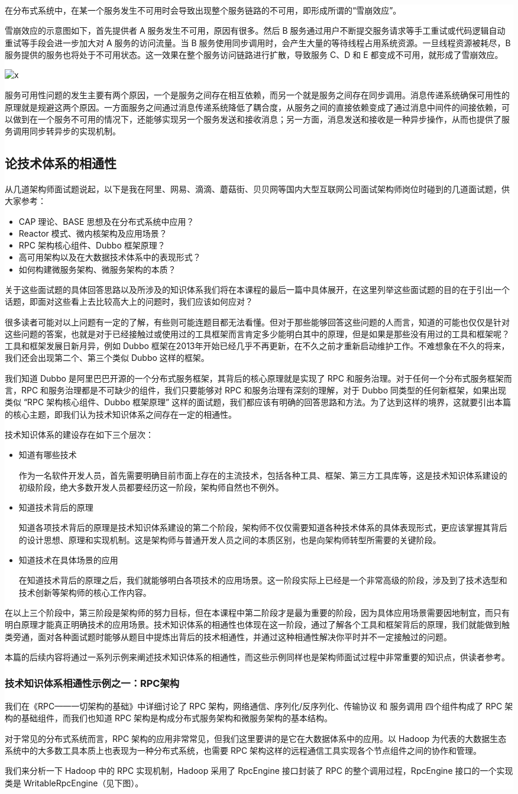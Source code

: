 在分布式系统中，在某一个服务发生不可用时会导致出现整个服务链路的不可用，即形成所谓的“雪崩效应”。

雪崩效应的示意图如下，首先提供者 A 服务发生不可用，原因有很多。然后 B 服务通过用户不断提交服务请求等手工重试或代码逻辑自动重试等手段会进一步加大对 A 服务的访问流量。当 B 服务使用同步调用时，会产生大量的等待线程占用系统资源。一旦线程资源被耗尽，B 服务提供的服务也将处于不可用状态。这一效果在整个服务访问链路进行扩散，导致服务 C、D 和 E 都变成不可用，就形成了雪崩效应。

![x](./Resource/st20.png)

服务可用性问题的发生主要有两个原因，一个是服务之间存在相互依赖，而另一个就是服务之间存在同步调用。消息传递系统确保可用性的原理就是规避这两个原因。一方面服务之间通过消息传递系统降低了耦合度，从服务之间的直接依赖变成了通过消息中间件的间接依赖，可以做到在一个服务不可用的情况下，还能够实现另一个服务发送和接收消息；另一方面，消息发送和接收是一种异步操作，从而也提供了服务调用同步转异步的实现机制。

## 论技术体系的相通性

从几道架构师面试题说起，以下是我在阿里、网易、滴滴、蘑菇街、贝贝网等国内大型互联网公司面试架构师岗位时碰到的几道面试题，供大家参考：

- CAP 理论、BASE 思想及在分布式系统中应用？
- Reactor 模式、微内核架构及应用场景？
- RPC 架构核心组件、Dubbo 框架原理？
- 高可用架构以及在大数据技术体系中的表现形式？
- 如何构建微服务架构、微服务架构的本质？

关于这些面试题的具体回答思路以及所涉及的知识体系我们将在本课程的最后一篇中具体展开，在这里列举这些面试题的目的在于引出一个话题，即面对这些看上去比较高大上的问题时，我们应该如何应对？

很多读者可能对以上问题有一定的了解，有些则可能连题目都无法看懂。但对于那些能够回答这些问题的人而言，知道的可能也仅仅是针对这些问题的答案，也就是对于已经接触过或使用过的工具框架而言肯定多少能明白其中的原理，但是如果是那些没有用过的工具和框架呢？工具和框架发展日新月异，例如 Dubbo 框架在2013年开始已经几乎不再更新，在不久之前才重新启动维护工作。不难想象在不久的将来，我们还会出现第二个、第三个类似 Dubbo 这样的框架。

我们知道 Dubbo 是阿里巴巴开源的一个分布式服务框架，其背后的核心原理就是实现了 RPC 和服务治理。对于任何一个分布式服务框架而言，RPC 和服务治理都是不可缺少的组件，我们只要能够对 RPC 和服务治理有深刻的理解，对于 Dubbo 同类型的任何新框架，如果出现类似 “RPC 架构核心组件、Dubbo 框架原理” 这样的面试题，我们都应该有明确的回答思路和方法。为了达到这样的境界，这就要引出本篇的核心主题，即我们认为技术知识体系之间存在一定的相通性。

技术知识体系的建设存在如下三个层次：

- 知道有哪些技术

  作为一名软件开发人员，首先需要明确目前市面上存在的主流技术，包括各种工具、框架、第三方工具库等，这是技术知识体系建设的初级阶段，绝大多数开发人员都要经历这一阶段，架构师自然也不例外。

- 知道技术背后的原理

  知道各项技术背后的原理是技术知识体系建设的第二个阶段，架构师不仅仅需要知道各种技术体系的具体表现形式，更应该掌握其背后的设计思想、原理和实现机制。这是架构师与普通开发人员之间的本质区别，也是向架构师转型所需要的关键阶段。

- 知道技术在具体场景的应用

  在知道技术背后的原理之后，我们就能够明白各项技术的应用场景。这一阶段实际上已经是一个非常高级的阶段，涉及到了技术选型和技术创新等架构师的核心工作内容。

在以上三个阶段中，第三阶段是架构师的努力目标，但在本课程中第二阶段才是最为重要的阶段，因为具体应用场景需要因地制宜，而只有明白原理才能真正明确技术的应用场景。技术知识体系的相通性也体现在这一阶段，通过了解各个工具和框架背后的原理，我们就能做到触类旁通，面对各种面试题时能够从题目中提炼出背后的技术相通性，并通过这种相通性解决你平时并不一定接触过的问题。

本篇的后续内容将通过一系列示例来阐述技术知识体系的相通性，而这些示例同样也是架构师面试过程中非常重要的知识点，供读者参考。

### 技术知识体系相通性示例之一：RPC架构

我们在《RPC——一切架构的基础》中详细讨论了 RPC 架构，网络通信、序列化/反序列化、传输协议 和 服务调用 四个组件构成了 RPC 架构的基础组件，而我们也知道 RPC 架构是构成分布式服务架构和微服务架构的基本结构。

对于常见的分布式系统而言，RPC 架构的应用非常常见，但我们这里要讲的是它在大数据体系中的应用。以 Hadoop 为代表的大数据生态系统中的大多数工具本质上也表现为一种分布式系统，也需要 RPC 架构这样的远程通信工具实现各个节点组件之间的协作和管理。

我们来分析一下 Hadoop 中的 RPC 实现机制，Hadoop 采用了 RpcEngine 接口封装了 RPC 的整个调用过程，RpcEngine 接口的一个实现类是 WritableRpcEngine（见下图）。
